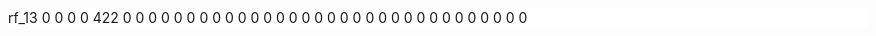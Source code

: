rf_13                                                                                                                                                                       0                                                                                                                                                                              0                                                                                                                       0                                                                                                 0                                                                                                                                                              422                                                                                                                                                 0                                                                                                                                                                                                   0                                                                                                                                                    0                                                                                                                                                             0                                                                                                                                                                          0                                                                                                                                       0                                                                                                                                                              0                                                                                                                                                            0                                                                                                                                            0                                                                                                                                                           0                                                                                                                                                                                      0                                                                                                                                                       0                                                                                                                                                         0                                                                                                                                                    0                                                                                                                                                0                                                                                                                                 0                                                                                                                                 0                                                                                                                                                0                                                                                                                                                           0                                                                                                     0                                                                                                                       0                                                                                                                       0                                                                                                                         0                                                                                                            0                                                                                                                                          0                                                                                                                                                                                                                                                                                                                                                                      0                                                                                                                                                                                                                                                                                                                                        0                                                                                                                                                                                                                                                                                                                                                    0                                                                                       0                                                                                                        0                                                                                                                             0                                                                                                                                                     0
